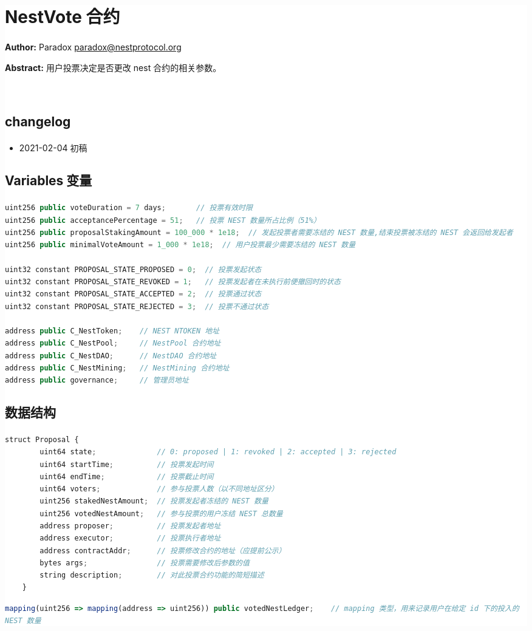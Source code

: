 # NestVote 合约

**Author:** Paradox  <paradox@nestprotocol.org>

**Abstract:** 用户投票决定是否更改 nest 合约的相关参数。

&emsp;

## changelog 

- 2021-02-04 初稿


## Variables 变量
```js
uint256 public voteDuration = 7 days;       // 投票有效时限
uint256 public acceptancePercentage = 51;   // 投票 NEST 数量所占比例（51%）
uint256 public proposalStakingAmount = 100_000 * 1e18;  // 发起投票者需要冻结的 NEST 数量,结束投票被冻结的 NEST 会返回给发起者
uint256 public minimalVoteAmount = 1_000 * 1e18;  // 用户投票最少需要冻结的 NEST 数量

uint32 constant PROPOSAL_STATE_PROPOSED = 0;  // 投票发起状态
uint32 constant PROPOSAL_STATE_REVOKED = 1;   // 投票发起者在未执行前便撤回时的状态
uint32 constant PROPOSAL_STATE_ACCEPTED = 2;  // 投票通过状态
uint32 constant PROPOSAL_STATE_REJECTED = 3;  // 投票不通过状态

address public C_NestToken;    // NEST NTOKEN 地址
address public C_NestPool;     // NestPool 合约地址
address public C_NestDAO;      // NestDAO 合约地址
address public C_NestMining;   // NestMining 合约地址
address public governance;     // 管理员地址
```

## 数据结构

```js
struct Proposal {
        uint64 state;              // 0: proposed | 1: revoked | 2: accepted | 3: rejected
        uint64 startTime;          // 投票发起时间
        uint64 endTime;            // 投票截止时间
        uint64 voters;             // 参与投票人数（以不同地址区分）
        uint256 stakedNestAmount;  // 投票发起者冻结的 NEST 数量
        uint256 votedNestAmount;   // 参与投票的用户冻结 NEST 总数量
        address proposer;          // 投票发起者地址
        address executor;          // 投票执行者地址
        address contractAddr;      // 投票修改合约的地址（应提前公示）
        bytes args;                // 投票需要修改后参数的值
        string description;        // 对此投票合约功能的简短描述
    }
```

```js
mapping(uint256 => mapping(address => uint256)) public votedNestLedger;    // mapping 类型，用来记录用户在给定 id 下的投入的 NEST 数量         
```
